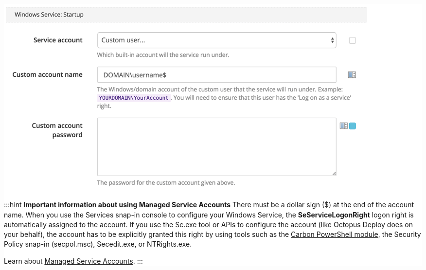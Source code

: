 ![](/docs/images/3048082/5865840.png "width=500")

:::hint
**Important information about using Managed Service Accounts**
There must be a dollar sign ($) at the end of the account name. When you use the Services snap-in console to configure your Windows Service, the **SeServiceLogonRight** logon right is automatically assigned to the account. If you use the Sc.exe tool or APIs to configure the account (like Octopus Deploy does on your behalf), the account has to be explicitly granted this right by using tools such as the [Carbon PowerShell module](http://get-carbon.org/), the Security Policy snap-in (secpol.msc), Secedit.exe, or NTRights.exe.

Learn about [Managed Service Accounts](https://technet.microsoft.com/en-us/library/dd560633(v=ws.10).aspx).
:::
